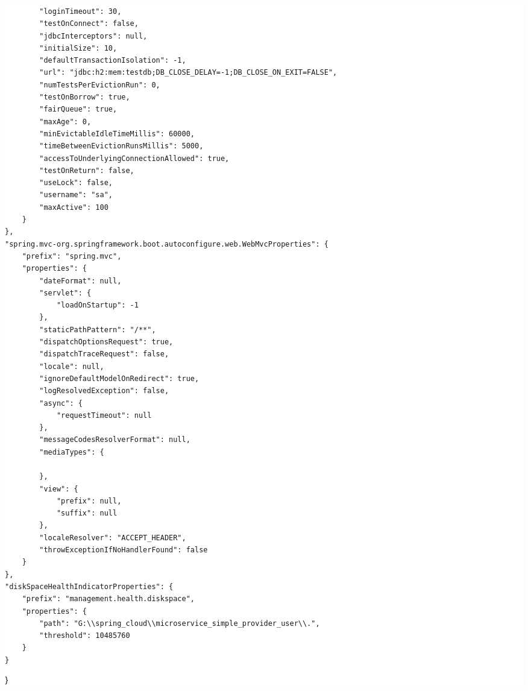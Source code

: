			"loginTimeout": 30,
			"testOnConnect": false,
			"jdbcInterceptors": null,
			"initialSize": 10,
			"defaultTransactionIsolation": -1,
			"url": "jdbc:h2:mem:testdb;DB_CLOSE_DELAY=-1;DB_CLOSE_ON_EXIT=FALSE",
			"numTestsPerEvictionRun": 0,
			"testOnBorrow": true,
			"fairQueue": true,
			"maxAge": 0,
			"minEvictableIdleTimeMillis": 60000,
			"timeBetweenEvictionRunsMillis": 5000,
			"accessToUnderlyingConnectionAllowed": true,
			"testOnReturn": false,
			"useLock": false,
			"username": "sa",
			"maxActive": 100
		}
	},
	"spring.mvc-org.springframework.boot.autoconfigure.web.WebMvcProperties": {
		"prefix": "spring.mvc",
		"properties": {
			"dateFormat": null,
			"servlet": {
				"loadOnStartup": -1
			},
			"staticPathPattern": "/**",
			"dispatchOptionsRequest": true,
			"dispatchTraceRequest": false,
			"locale": null,
			"ignoreDefaultModelOnRedirect": true,
			"logResolvedException": false,
			"async": {
				"requestTimeout": null
			},
			"messageCodesResolverFormat": null,
			"mediaTypes": {
				
			},
			"view": {
				"prefix": null,
				"suffix": null
			},
			"localeResolver": "ACCEPT_HEADER",
			"throwExceptionIfNoHandlerFound": false
		}
	},
	"diskSpaceHealthIndicatorProperties": {
		"prefix": "management.health.diskspace",
		"properties": {
			"path": "G:\\spring_cloud\\microservice_simple_provider_user\\.",
			"threshold": 10485760
		}
	}
}